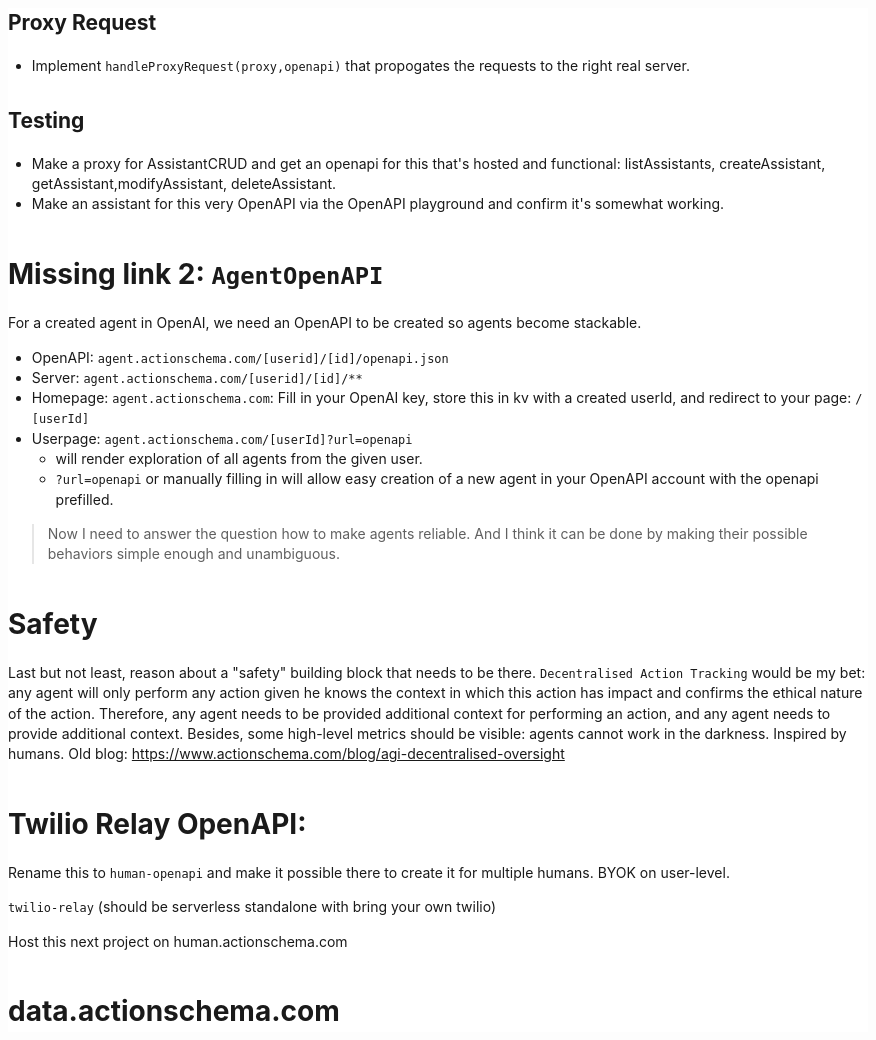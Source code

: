 ## Proxy Request

- Implement `handleProxyRequest(proxy,openapi)` that propogates the requests to the right real server.

## Testing

- Make a proxy for AssistantCRUD and get an openapi for this that's hosted and functional: listAssistants, createAssistant, getAssistant,modifyAssistant, deleteAssistant.
- Make an assistant for this very OpenAPI via the OpenAPI playground and confirm it's somewhat working.



# Missing link 2: `AgentOpenAPI`

For a created agent in OpenAI, we need an OpenAPI to be created so agents become stackable.

- OpenAPI: `agent.actionschema.com/[userid]/[id]/openapi.json`
- Server: `agent.actionschema.com/[userid]/[id]/**`
- Homepage: `agent.actionschema.com`: Fill in your OpenAI key, store this in kv with a created userId, and redirect to your page: `/[userId]`
- Userpage: `agent.actionschema.com/[userId]?url=openapi`
  - will render exploration of all agents from the given user.
  - `?url=openapi` or manually filling in will allow easy creation of a new agent in your OpenAPI account with the openapi prefilled.

> Now I need to answer the question how to make agents reliable. And I think it can be done by making their possible behaviors simple enough and unambiguous.

# Safety

Last but not least, reason about a "safety" building block that needs to be there. `Decentralised Action Tracking` would be my bet: any agent will only perform any action given he knows the context in which this action has impact and confirms the ethical nature of the action. Therefore, any agent needs to be provided additional context for performing an action, and any agent needs to provide additional context. Besides, some high-level metrics should be visible: agents cannot work in the darkness. Inspired by humans. Old blog: https://www.actionschema.com/blog/agi-decentralised-oversight

# Twilio Relay OpenAPI:

Rename this to `human-openapi` and make it possible there to create it for multiple humans. BYOK on user-level.

`twilio-relay` (should be serverless standalone with bring your own twilio)

Host this next project on human.actionschema.com

# data.actionschema.com
